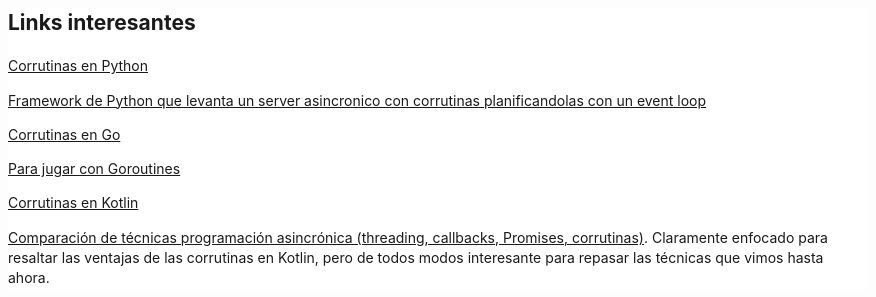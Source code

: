 ## Links interesantes

[Corrutinas en Python](https://docs.python.org/3.8/library/asyncio-task.html)

[Framework de Python que levanta un server asincronico con corrutinas planificandolas con un event loop](https://www.tornadoweb.org/en/stable/)

[Corrutinas en Go](http://www.golangpatterns.info/concurrency/coroutines)

[Para jugar con Goroutines](https://tour.golang.org/concurrency/1)

[Corrutinas en Kotlin](https://kotlinlang.org/docs/reference/coroutines/basics.html)

[Comparación de técnicas programación asincrónica (threading, callbacks, Promises, corrutinas)](https://kotlinlang.org/docs/tutorials/coroutines/async-programming.html). Claramente enfocado para resaltar las ventajas de las corrutinas en Kotlin, pero de todos modos interesante para repasar las técnicas que vimos hasta ahora.